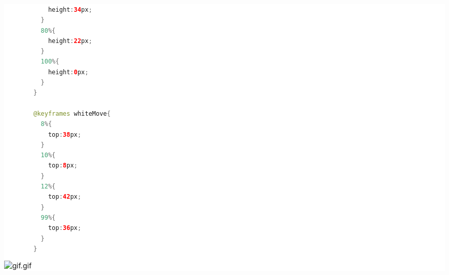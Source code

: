 ```swift
            height:34px;
          }
          80%{
            height:22px;
          }
          100%{
            height:0px;
          }
        }

        @keyframes whiteMove{
          8%{
            top:38px;
          }
          10%{
            top:8px;
          }
          12%{
            top:42px;
          }
          99%{
            top:36px;
          }
        }
```

![gif.gif](http://upload-images.jianshu.io/upload_images/5780538-fc37c042d99488d5.gif?imageMogr2/auto-orient/strip%7CimageView2/2/w/1240)








